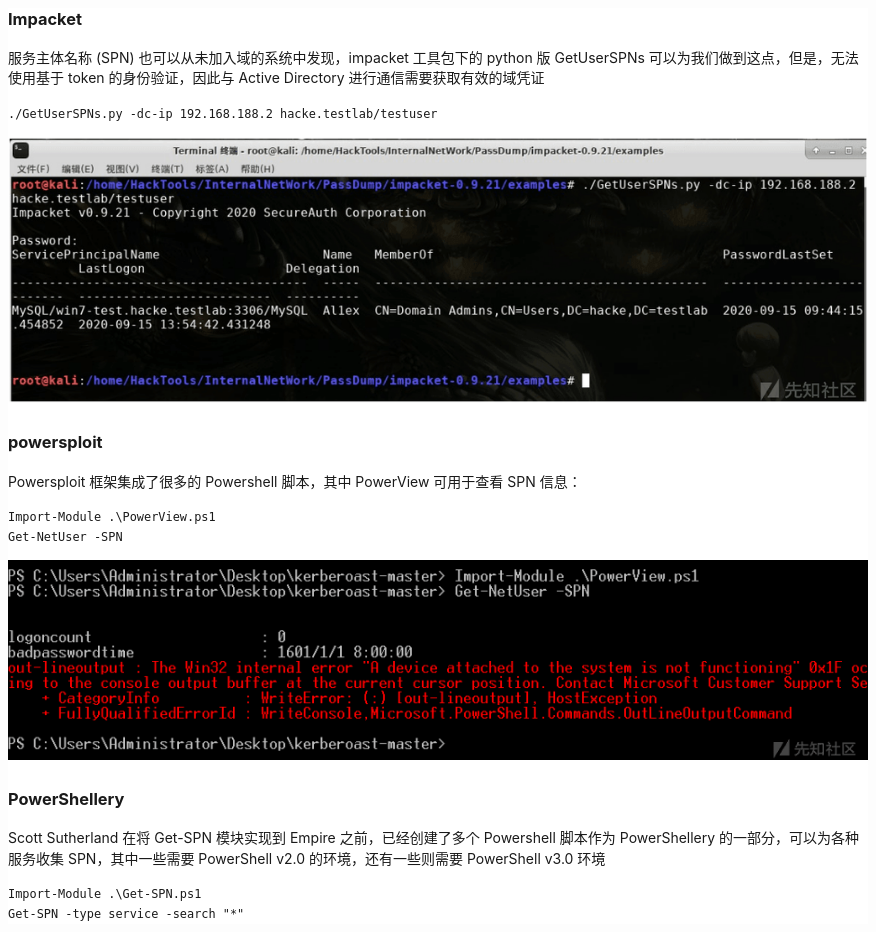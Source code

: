 ### Impacket

服务主体名称 (SPN) 也可以从未加入域的系统中发现，impacket 工具包下的 python 版 GetUserSPNs 可以为我们做到这点，但是，无法使用基于 token 的身份验证，因此与 Active Directory 进行通信需要获取有效的域凭证

```plain
./GetUserSPNs.py -dc-ip 192.168.188.2 hacke.testlab/testuser
```

[![](assets/1701606719-4417eb70db7a6d1c08a53512e528b959.png)](https://xzfile.aliyuncs.com/media/upload/picture/20231108161747-4d091e86-7e0f-1.png)

### powersploit

Powersploit 框架集成了很多的 Powershell 脚本，其中 PowerView 可用于查看 SPN 信息：

```plain
Import-Module .\PowerView.ps1
Get-NetUser -SPN
```

[![](assets/1701606719-c47477486d4f2c98ad29abee75c98173.png)](https://xzfile.aliyuncs.com/media/upload/picture/20231108161811-5b2f76b8-7e0f-1.png)

### PowerShellery

Scott Sutherland 在将 Get-SPN 模块实现到 Empire 之前，已经创建了多个 Powershell 脚本作为 PowerShellery 的一部分，可以为各种服务收集 SPN，其中一些需要 PowerShell v2.0 的环境，还有一些则需要 PowerShell v3.0 环境

```plain
Import-Module .\Get-SPN.ps1
Get-SPN -type service -search "*"
```
